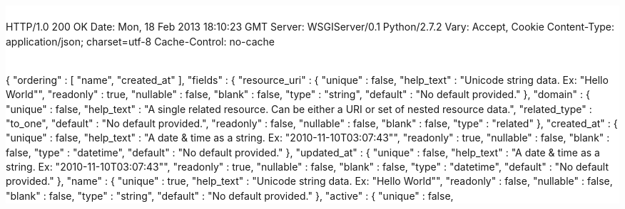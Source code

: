 
​    
    HTTP/1.0 200 OK
    Date: Mon, 18 Feb 2013 18:10:23 GMT
    Server: WSGIServer/0.1 Python/2.7.2
    Vary: Accept, Cookie
    Content-Type: application/json; charset=utf-8
    Cache-Control: no-cache


​    
    {
       "ordering" : [
          "name",
          "created_at"
       ],
       "fields" : {
          "resource_uri" : {
             "unique" : false,
             "help_text" : "Unicode string data. Ex: \"Hello World\"",
             "readonly" : true,
             "nullable" : false,
             "blank" : false,
             "type" : "string",
             "default" : "No default provided."
          },
          "domain" : {
             "unique" : false,
             "help_text" : "A single related resource. Can be either a URI or set of nested resource data.",
             "related_type" : "to_one",
             "default" : "No default provided.",
             "readonly" : false,
             "nullable" : false,
             "blank" : false,
             "type" : "related"
          },
          "created_at" : {
             "unique" : false,
             "help_text" : "A date & time as a string. Ex: \"2010-11-10T03:07:43\"",
             "readonly" : true,
             "nullable" : false,
             "blank" : false,
             "type" : "datetime",
             "default" : "No default provided."
          },
          "updated_at" : {
             "unique" : false,
             "help_text" : "A date & time as a string. Ex: \"2010-11-10T03:07:43\"",
             "readonly" : true,
             "nullable" : false,
             "blank" : false,
             "type" : "datetime",
             "default" : "No default provided."
          },
          "name" : {
             "unique" : true,
             "help_text" : "Unicode string data. Ex: \"Hello World\"",
             "readonly" : false,
             "nullable" : false,
             "blank" : false,
             "type" : "string",
             "default" : "No default provided."
          },
          "active" : {
             "unique" : false,